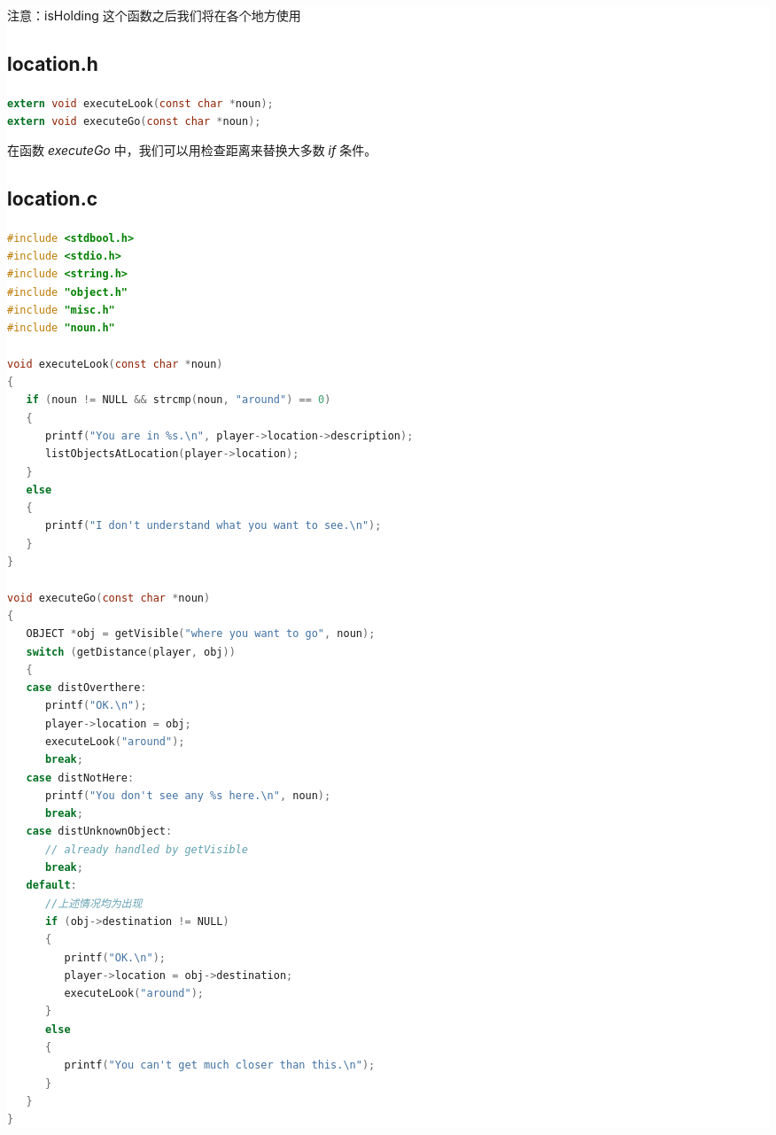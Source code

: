 注意：isHolding 这个函数之后我们将在各个地方使用

## location.h

```c
extern void executeLook(const char *noun);
extern void executeGo(const char *noun);
```

在函数 <em>executeGo</em> 中，我们可以用检查距离来替换大多数 <em>if</em> 条件。

## location.c

```c
#include <stdbool.h>
#include <stdio.h>
#include <string.h>
#include "object.h"
#include "misc.h"
#include "noun.h"

void executeLook(const char *noun)
{
   if (noun != NULL && strcmp(noun, "around") == 0)
   {
      printf("You are in %s.\n", player->location->description);
      listObjectsAtLocation(player->location);
   }
   else
   {
      printf("I don't understand what you want to see.\n");
   }
}

void executeGo(const char *noun)
{
   OBJECT *obj = getVisible("where you want to go", noun);
   switch (getDistance(player, obj))
   {
   case distOverthere:
      printf("OK.\n");
      player->location = obj;
      executeLook("around");
      break;
   case distNotHere:
      printf("You don't see any %s here.\n", noun);
      break;
   case distUnknownObject:
      // already handled by getVisible
      break;
   default:
      //上述情况均为出现
      if (obj->destination != NULL)
      {
         printf("OK.\n");
         player->location = obj->destination;
         executeLook("around");
      }
      else
      {
         printf("You can't get much closer than this.\n");
      }
   }
}
```